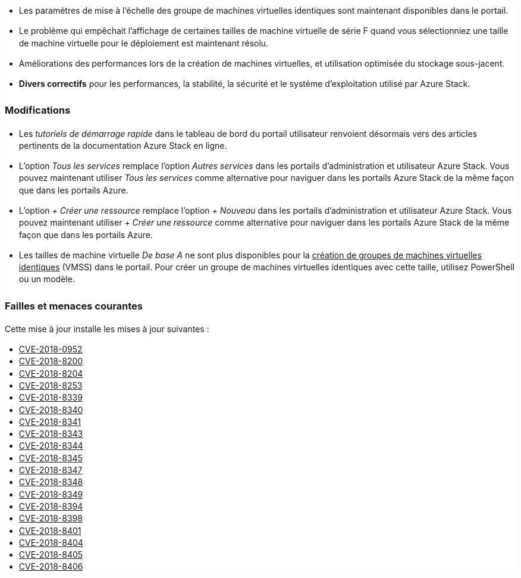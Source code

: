  
- Les paramètres de mise à l’échelle des groupe de machines virtuelles identiques sont maintenant disponibles dans le portail.  

 
- Le problème qui empêchait l’affichage de certaines tailles de machine virtuelle de série F quand vous sélectionniez une taille de machine virtuelle pour le déploiement est maintenant résolu. 

 
- Améliorations des performances lors de la création de machines virtuelles, et utilisation optimisée du stockage sous-jacent.

- **Divers correctifs** pour les performances, la stabilité, la sécurité et le système d’exploitation utilisé par Azure Stack.


### <a name="changes"></a>Modifications
 
- Les *tutoriels de démarrage rapide* dans le tableau de bord du portail utilisateur renvoient désormais vers des articles pertinents de la documentation Azure Stack en ligne.

 
- L’option *Tous les services* remplace l’option *Autres services* dans les portails d’administration et utilisateur Azure Stack. Vous pouvez maintenant utiliser *Tous les services* comme alternative pour naviguer dans les portails Azure Stack de la même façon que dans les portails Azure.

 
- L’option *+ Créer une ressource* remplace l’option *+ Nouveau* dans les portails d’administration et utilisateur Azure Stack.  Vous pouvez maintenant utiliser *+ Créer une ressource* comme alternative pour naviguer dans les portails Azure Stack de la même façon que dans les portails Azure.  

 
- Les tailles de machine virtuelle *De base A* ne sont plus disponibles pour la [création de groupes de machines virtuelles identiques](../azure-stack-compute-add-scalesets.md) (VMSS) dans le portail. Pour créer un groupe de machines virtuelles identiques avec cette taille, utilisez PowerShell ou un modèle.  

### <a name="common-vulnerabilities-and-exposures"></a>Failles et menaces courantes

Cette mise à jour installe les mises à jour suivantes :  

- [CVE-2018-0952](https://portal.msrc.microsoft.com/en-US/security-guidance/advisory/CVE-2018-0952)
- [CVE-2018-8200](https://portal.msrc.microsoft.com/en-US/security-guidance/advisory/CVE-2018-8200)
- [CVE-2018-8204](https://portal.msrc.microsoft.com/en-US/security-guidance/advisory/CVE-2018-8204)
- [CVE-2018-8253](https://portal.msrc.microsoft.com/en-US/security-guidance/advisory/CVE-2018-8253)
- [CVE-2018-8339](https://portal.msrc.microsoft.com/en-US/security-guidance/advisory/CVE-2018-8339)
- [CVE-2018-8340](https://portal.msrc.microsoft.com/en-US/security-guidance/advisory/CVE-2018-8340)
- [CVE-2018-8341](https://portal.msrc.microsoft.com/en-US/security-guidance/advisory/CVE-2018-8341)
- [CVE-2018-8343](https://portal.msrc.microsoft.com/en-US/security-guidance/advisory/CVE-2018-8343)
- [CVE-2018-8344](https://portal.msrc.microsoft.com/en-US/security-guidance/advisory/CVE-2018-8344)
- [CVE-2018-8345](https://portal.msrc.microsoft.com/en-US/security-guidance/advisory/CVE-2018-8345)
- [CVE-2018-8347](https://portal.msrc.microsoft.com/en-US/security-guidance/advisory/CVE-2018-8347)
- [CVE-2018-8348](https://portal.msrc.microsoft.com/en-US/security-guidance/advisory/CVE-2018-8348)
- [CVE-2018-8349](https://portal.msrc.microsoft.com/en-US/security-guidance/advisory/CVE-2018-8349)
- [CVE-2018-8394](https://portal.msrc.microsoft.com/en-US/security-guidance/advisory/CVE-2018-8394)
- [CVE-2018-8398](https://portal.msrc.microsoft.com/en-US/security-guidance/advisory/CVE-2018-8398)
- [CVE-2018-8401](https://portal.msrc.microsoft.com/en-US/security-guidance/advisory/CVE-2018-8401)
- [CVE-2018-8404](https://portal.msrc.microsoft.com/en-US/security-guidance/advisory/CVE-2018-8404)
- [CVE-2018-8405](https://portal.msrc.microsoft.com/en-US/security-guidance/advisory/CVE-2018-8405)
- [CVE-2018-8406](https://portal.msrc.microsoft.com/en-US/security-guidance/advisory/CVE-2018-8406)  
